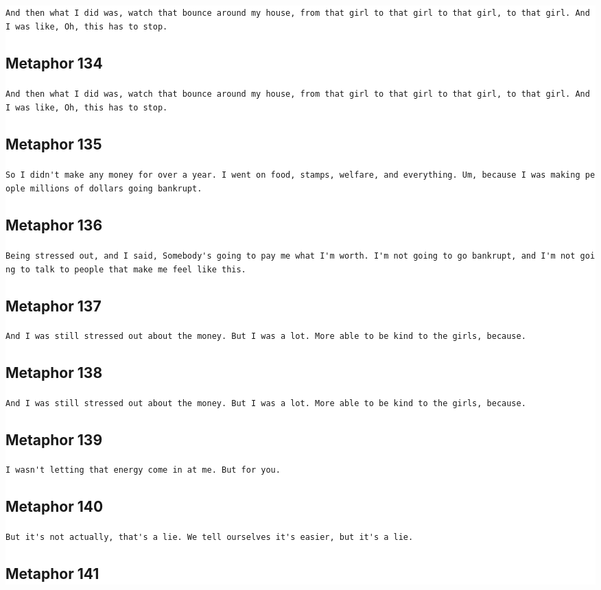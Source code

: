```
And then what I did was, watch that bounce around my house, from that girl to that girl to that girl, to that girl. And I was like, Oh, this has to stop.
```

## Metaphor 134

```
And then what I did was, watch that bounce around my house, from that girl to that girl to that girl, to that girl. And I was like, Oh, this has to stop.
```

## Metaphor 135

```
So I didn't make any money for over a year. I went on food, stamps, welfare, and everything. Um, because I was making people millions of dollars going bankrupt.
```

## Metaphor 136

```
Being stressed out, and I said, Somebody's going to pay me what I'm worth. I'm not going to go bankrupt, and I'm not going to talk to people that make me feel like this.
```

## Metaphor 137

```
And I was still stressed out about the money. But I was a lot. More able to be kind to the girls, because.
```

## Metaphor 138

```
And I was still stressed out about the money. But I was a lot. More able to be kind to the girls, because.
```

## Metaphor 139

```
I wasn't letting that energy come in at me. But for you.
```

## Metaphor 140

```
But it's not actually, that's a lie. We tell ourselves it's easier, but it's a lie.
```

## Metaphor 141
